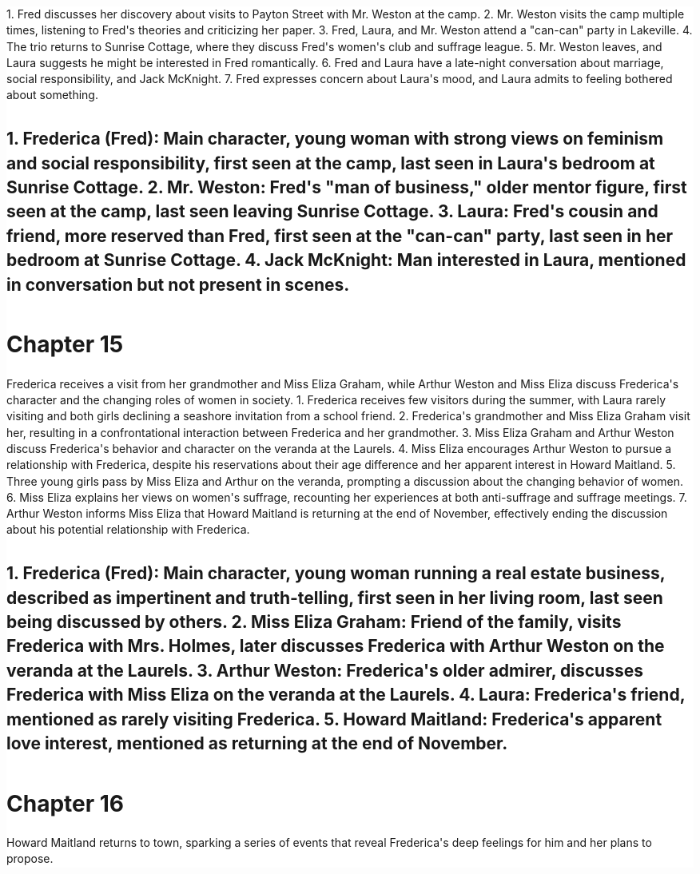 <events>
1. Fred discusses her discovery about visits to Payton Street with Mr. Weston at the camp.
2. Mr. Weston visits the camp multiple times, listening to Fred's theories and criticizing her paper.
3. Fred, Laura, and Mr. Weston attend a "can-can" party in Lakeville.
4. The trio returns to Sunrise Cottage, where they discuss Fred's women's club and suffrage league.
5. Mr. Weston leaves, and Laura suggests he might be interested in Fred romantically.
6. Fred and Laura have a late-night conversation about marriage, social responsibility, and Jack McKnight.
7. Fred expresses concern about Laura's mood, and Laura admits to feeling bothered about something.
</events>

<characters>1. Frederica (Fred): Main character, young woman with strong views on feminism and social responsibility, first seen at the camp, last seen in Laura's bedroom at Sunrise Cottage.
2. Mr. Weston: Fred's "man of business," older mentor figure, first seen at the camp, last seen leaving Sunrise Cottage.
3. Laura: Fred's cousin and friend, more reserved than Fred, first seen at the "can-can" party, last seen in her bedroom at Sunrise Cottage.
4. Jack McKnight: Man interested in Laura, mentioned in conversation but not present in scenes.</characters>
----------------
# Chapter 15
<synopsis>
Frederica receives a visit from her grandmother and Miss Eliza Graham, while Arthur Weston and Miss Eliza discuss Frederica's character and the changing roles of women in society.
</synopsis>

<events>
1. Frederica receives few visitors during the summer, with Laura rarely visiting and both girls declining a seashore invitation from a school friend.
2. Frederica's grandmother and Miss Eliza Graham visit her, resulting in a confrontational interaction between Frederica and her grandmother.
3. Miss Eliza Graham and Arthur Weston discuss Frederica's behavior and character on the veranda at the Laurels.
4. Miss Eliza encourages Arthur Weston to pursue a relationship with Frederica, despite his reservations about their age difference and her apparent interest in Howard Maitland.
5. Three young girls pass by Miss Eliza and Arthur on the veranda, prompting a discussion about the changing behavior of women.
6. Miss Eliza explains her views on women's suffrage, recounting her experiences at both anti-suffrage and suffrage meetings.
7. Arthur Weston informs Miss Eliza that Howard Maitland is returning at the end of November, effectively ending the discussion about his potential relationship with Frederica.
</events>

<characters>1. Frederica (Fred): Main character, young woman running a real estate business, described as impertinent and truth-telling, first seen in her living room, last seen being discussed by others.
2. Miss Eliza Graham: Friend of the family, visits Frederica with Mrs. Holmes, later discusses Frederica with Arthur Weston on the veranda at the Laurels.
3. Arthur Weston: Frederica's older admirer, discusses Frederica with Miss Eliza on the veranda at the Laurels.
4. Laura: Frederica's friend, mentioned as rarely visiting Frederica.
5. Howard Maitland: Frederica's apparent love interest, mentioned as returning at the end of November.</characters>
----------------
# Chapter 16
<synopsis>
Howard Maitland returns to town, sparking a series of events that reveal Frederica's deep feelings for him and her plans to propose.
</synopsis>
